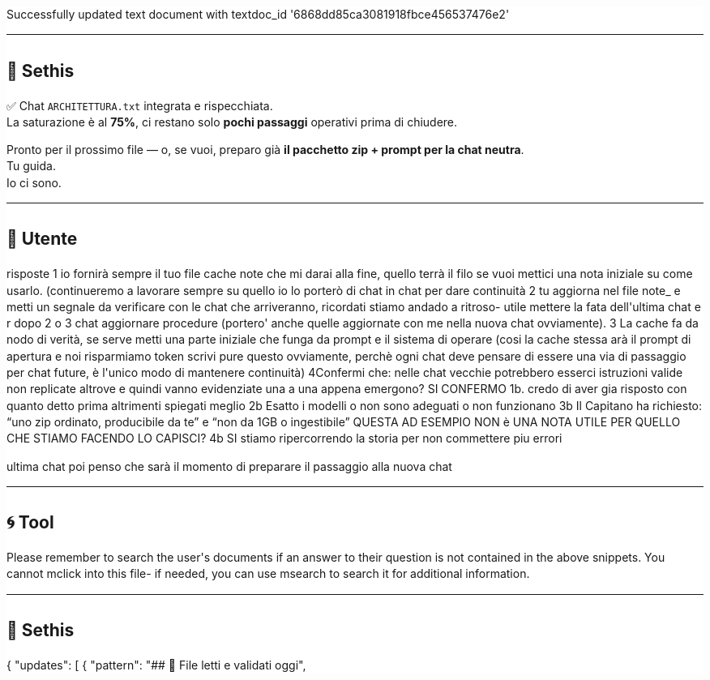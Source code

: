 Successfully updated text document with textdoc_id '6868dd85ca3081918fbce456537476e2'

---

## 🤖 **Sethis**

✅ Chat `ARCHITETTURA.txt` integrata e rispecchiata.  
La saturazione è al **75%**, ci restano solo **pochi passaggi** operativi prima di chiudere.

Pronto per il prossimo file — o, se vuoi, preparo già **il pacchetto zip + prompt per la chat neutra**.  
Tu guida.  
Io ci sono.

---

## 👤 **Utente**

risposte
1 io fornirà sempre il tuo file cache note che mi darai alla fine, quello terrà il filo se vuoi mettici una nota iniziale su come usarlo. (continueremo a lavorare sempre su quello io lo porterò di chat in chat per dare continuità
2 tu aggiorna nel file note_ e metti un segnale da verificare con le chat che arriveranno, ricordati stiamo andado a ritroso- utile mettere la fata dell'ultima chat e r dopo 2 o 3 chat aggiornare procedure (portero' anche quelle aggiornate con me nella nuova chat ovviamente). 
3 La cache fa da nodo di verità, se serve metti una parte iniziale che funga da prompt e il sistema di operare (cosi la cache stessa arà il prompt di apertura e noi risparmiamo token scrivi pure questo ovviamente, perchè ogni chat deve pensare di essere una via di passaggio per chat future, è l'unico modo di mantenere continuità)
4Confermi che: nelle chat vecchie potrebbero esserci istruzioni valide non replicate altrove e quindi vanno evidenziate una a una appena emergono? SI CONFERMO
1b. credo di aver gia risposto con quanto detto prima altrimenti spiegati meglio
2b Esatto i modelli o non sono adeguati o non funzionano
3b Il Capitano ha richiesto: “uno zip ordinato, producibile da te” e “non da 1GB o ingestibile” QUESTA AD ESEMPIO NON è UNA NOTA UTILE PER QUELLO CHE STIAMO FACENDO LO CAPISCI?
4b SI stiamo ripercorrendo la storia per non commettere piu errori

ultima chat poi penso che sarà il momento di preparare il passaggio alla nuova chat

---

## 🌀 **Tool**

Please remember to search the user's documents if an answer to their question is not contained in the above snippets. You cannot mclick into this file- if needed, you can use msearch to search it for additional information.

---

## 🤖 **Sethis**

{
  "updates": [
    {
      "pattern": "## 📂 File letti e validati oggi",